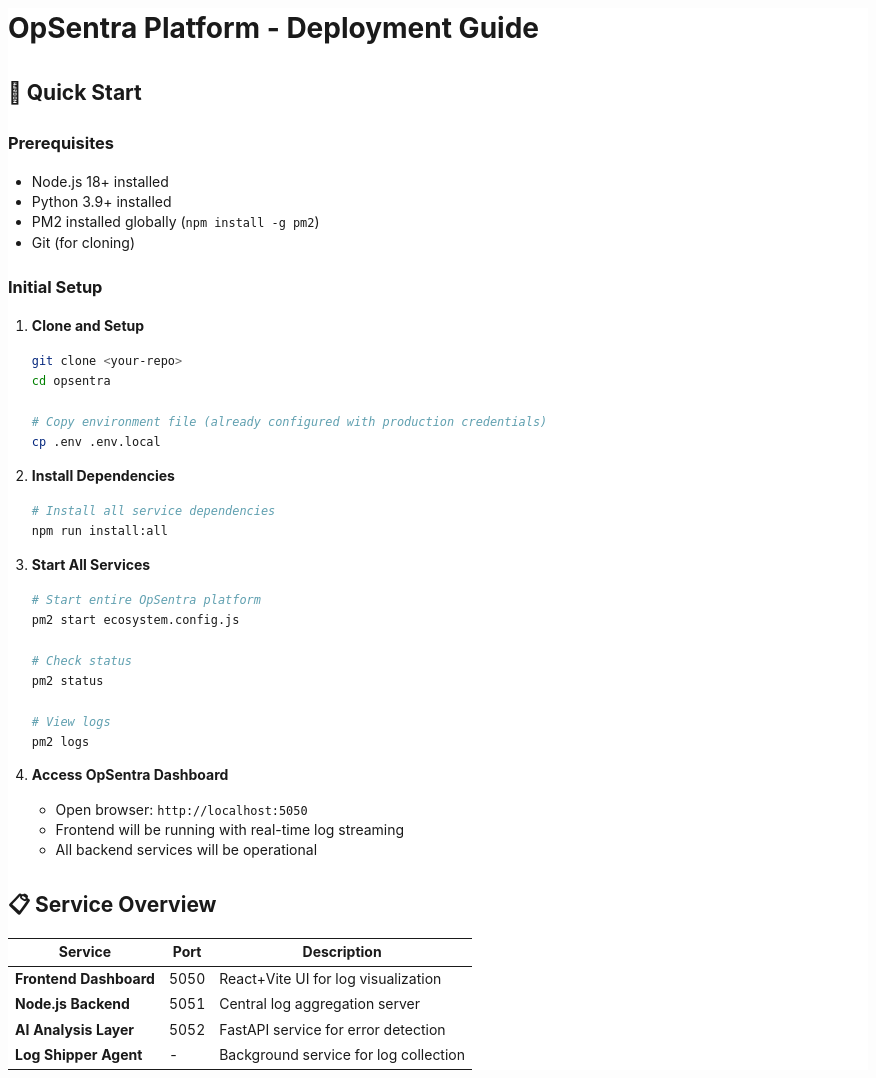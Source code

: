 # OpSentra Platform - Deployment Guide

## 🚀 Quick Start

### Prerequisites
- Node.js 18+ installed
- Python 3.9+ installed
- PM2 installed globally (`npm install -g pm2`)
- Git (for cloning)

### Initial Setup

1. **Clone and Setup**
   ```bash
   git clone <your-repo>
   cd opsentra
   
   # Copy environment file (already configured with production credentials)
   cp .env .env.local
   ```

2. **Install Dependencies**
   ```bash
   # Install all service dependencies
   npm run install:all
   ```

3. **Start All Services**
   ```bash
   # Start entire OpSentra platform
   pm2 start ecosystem.config.js
   
   # Check status
   pm2 status
   
   # View logs
   pm2 logs
   ```

4. **Access OpSentra Dashboard**
   - Open browser: `http://localhost:5050`
   - Frontend will be running with real-time log streaming
   - All backend services will be operational

## 📋 Service Overview

| Service | Port | Description |
|---------|------|-------------|
| **Frontend Dashboard** | 5050 | React+Vite UI for log visualization |
| **Node.js Backend** | 5051 | Central log aggregation server |
| **AI Analysis Layer** | 5052 | FastAPI service for error detection |
| **Log Shipper Agent** | - | Background service for log collection |
